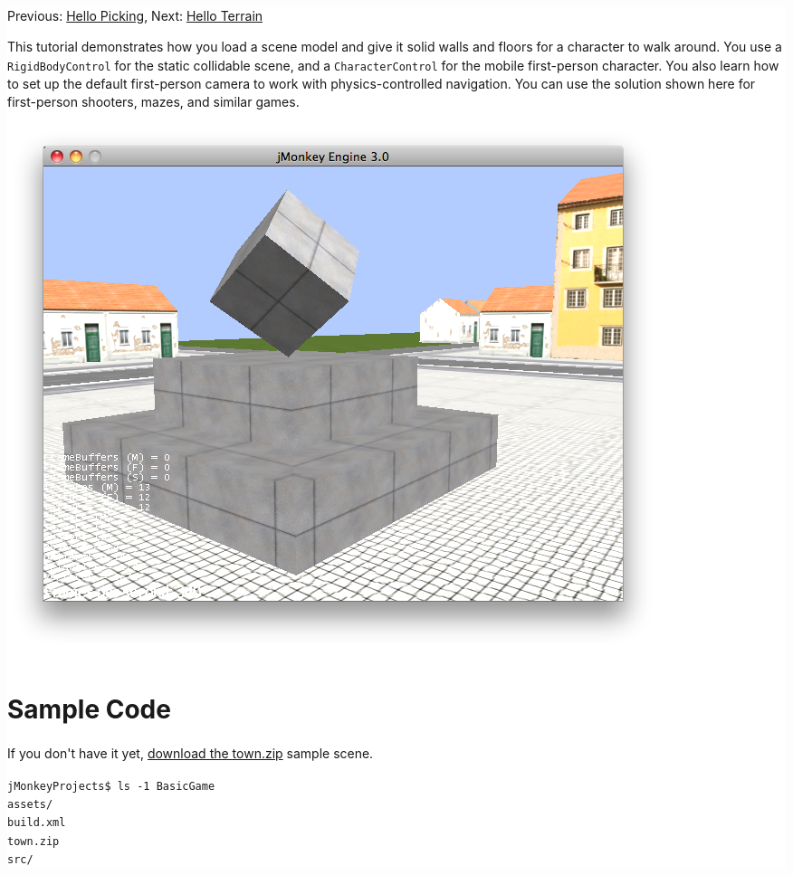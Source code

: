 Previous: [Hello Picking](../../jme3/beginner/hello_picking), Next:
[Hello Terrain](../../jme3/beginner/hello_terrain)

This tutorial demonstrates how you load a scene model and give it solid
walls and floors for a character to walk around. You use a
`RigidBodyControl` for the static collidable scene, and a
`CharacterControl` for the mobile first-person character. You also learn
how to set up the default first-person camera to work with
physics-controlled navigation. You can use the solution shown here for
first-person shooters, mazes, and similar games.

![beginner-scene.png](../../../images/jme3/beginner/beginner-scene.png)

Sample Code
===========

If you don't have it yet, [download the
town.zip](https://github.com/jMonkeyEngine/wiki/raw/master/src/docs/resources/Scenes/Town/town.zip)
sample scene.

    jMonkeyProjects$ ls -1 BasicGame
    assets/
    build.xml
    town.zip
    src/
